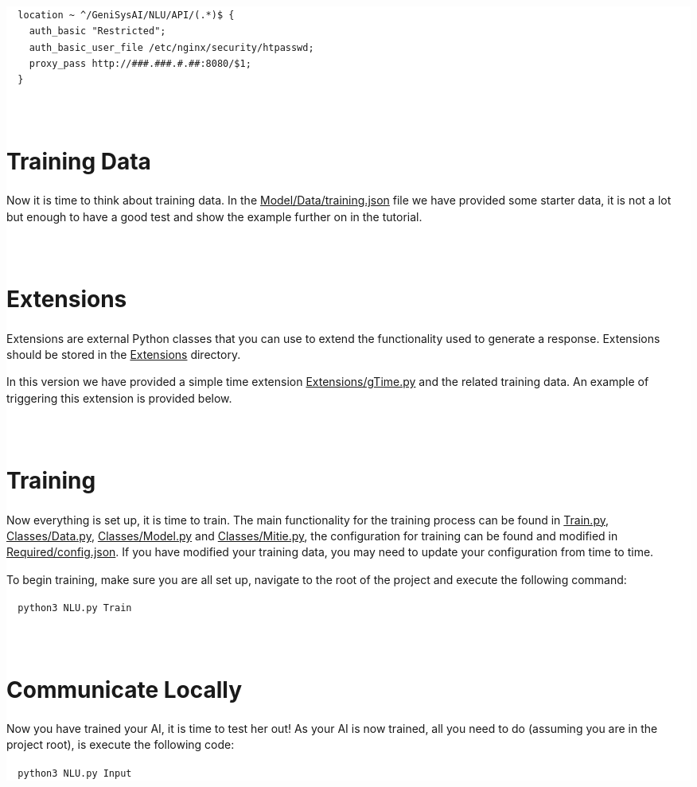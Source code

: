 ```
  location ~ ^/GeniSysAI/NLU/API/(.*)$ {
    auth_basic "Restricted";
    auth_basic_user_file /etc/nginx/security/htpasswd;
    proxy_pass http://###.###.#.##:8080/$1;
  }
```

&nbsp;

# Training Data

Now it is time to think about training data. In the [Model/Data/training.json](Model/Data/training.json "Model/Data/training.json") file we have provided some starter data, it is not a lot but enough to have a good test and show the example further on in the tutorial.

&nbsp;

# Extensions

Extensions are external Python classes that you can use to extend the functionality used to generate a response. Extensions should be stored in the [Extensions](Extensions "Extensions") directory.

In this version we have provided a simple time extension [Extensions/gTime.py](Extensions/gTime.py "Extensions/gTime.py") and the related training data. An example of triggering this extension is provided below.

&nbsp;

# Training

Now everything is set up, it is time to train. The main functionality for the training process can be found in [Train.py](Train.py "Train.py"), [Classes/Data.py](Classes/Data.py "Classes/Data.py"), [Classes/Model.py](Classes/Model.py "Classes/Model.py") and [Classes/Mitie.py](Classes/Mitie.py "Classes/Mitie.py"), the configuration for training can be found and modified in [Required/config.json](Required/config.json "Required/config.json"). If you have modified your training data, you may need to update your configuration from time to time.

To begin training, make sure you are all set up, navigate to the root of the project and execute the following command:

```
  python3 NLU.py Train
```

&nbsp;

# Communicate Locally

Now you have trained your AI, it is time to test her out! As your AI is now trained, all you need to do (assuming you are in the project root), is execute the following code:

```
  python3 NLU.py Input
```
